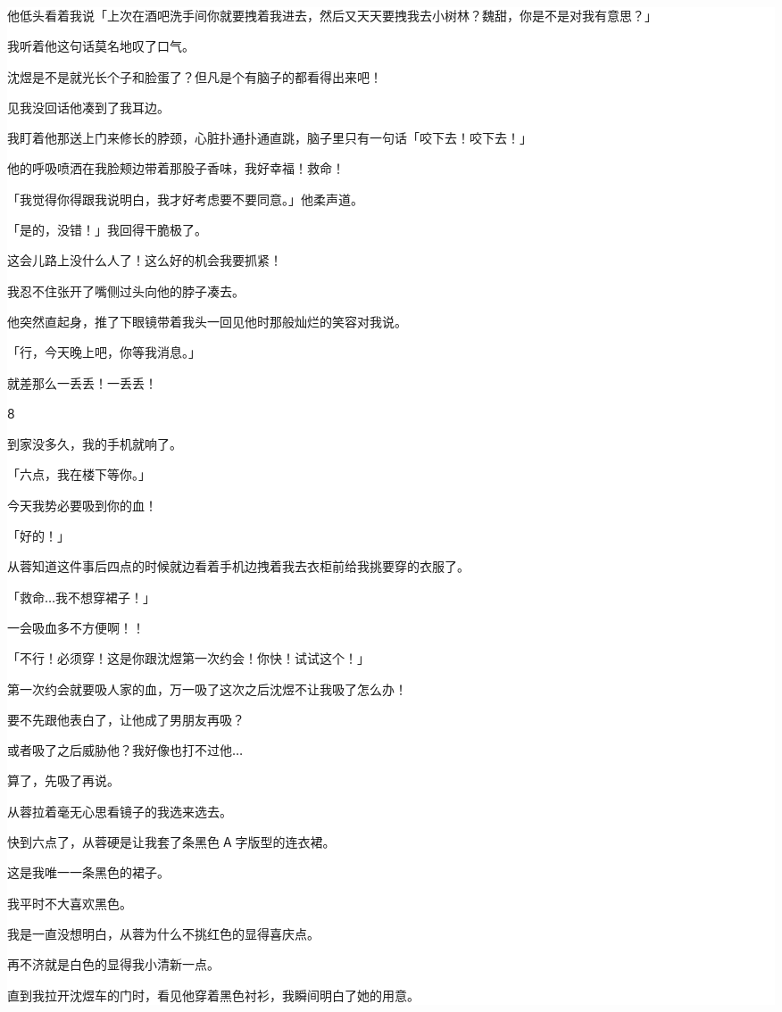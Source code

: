 他低头看着我说「上次在酒吧洗手间你就要拽着我进去，然后又天天要拽我去小树林？魏甜，你是不是对我有意思？」

我听着他这句话莫名地叹了口气。

沈煜是不是就光长个子和脸蛋了？但凡是个有脑子的都看得出来吧！

见我没回话他凑到了我耳边。

我盯着他那送上门来修长的脖颈，心脏扑通扑通直跳，脑子里只有一句话「咬下去！咬下去！」

他的呼吸喷洒在我脸颊边带着那股子香味，我好幸福！救命！

「我觉得你得跟我说明白，我才好考虑要不要同意。」他柔声道。

「是的，没错！」我回得干脆极了。

这会儿路上没什么人了！这么好的机会我要抓紧！

我忍不住张开了嘴侧过头向他的脖子凑去。

他突然直起身，推了下眼镜带着我头一回见他时那般灿烂的笑容对我说。

「行，今天晚上吧，你等我消息。」

就差那么一丢丢！一丢丢！

8

到家没多久，我的手机就响了。

「六点，我在楼下等你。」

今天我势必要吸到你的血！

「好的！」

从蓉知道这件事后四点的时候就边看着手机边拽着我去衣柜前给我挑要穿的衣服了。

「救命…我不想穿裙子！」

一会吸血多不方便啊！！

「不行！必须穿！这是你跟沈煜第一次约会！你快！试试这个！」

第一次约会就要吸人家的血，万一吸了这次之后沈煜不让我吸了怎么办！

要不先跟他表白了，让他成了男朋友再吸？

或者吸了之后威胁他？我好像也打不过他…

算了，先吸了再说。

从蓉拉着毫无心思看镜子的我选来选去。

快到六点了，从蓉硬是让我套了条黑色 A 字版型的连衣裙。

这是我唯一一条黑色的裙子。

我平时不大喜欢黑色。

我是一直没想明白，从蓉为什么不挑红色的显得喜庆点。

再不济就是白色的显得我小清新一点。

直到我拉开沈煜车的门时，看见他穿着黑色衬衫，我瞬间明白了她的用意。
